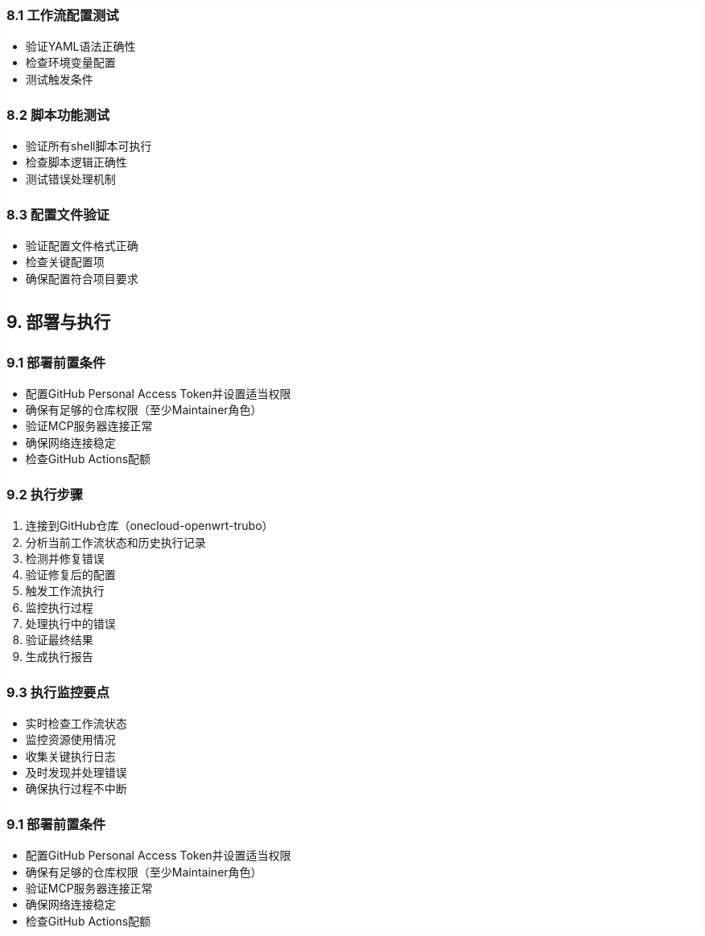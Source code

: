 ### 8.1 工作流配置测试
- 验证YAML语法正确性
- 检查环境变量配置
- 测试触发条件

### 8.2 脚本功能测试
- 验证所有shell脚本可执行
- 检查脚本逻辑正确性
- 测试错误处理机制

### 8.3 配置文件验证
- 验证配置文件格式正确
- 检查关键配置项
- 确保配置符合项目要求

## 9. 部署与执行

### 9.1 部署前置条件
- 配置GitHub Personal Access Token并设置适当权限
- 确保有足够的仓库权限（至少Maintainer角色）
- 验证MCP服务器连接正常
- 确保网络连接稳定
- 检查GitHub Actions配额

### 9.2 执行步骤
1. 连接到GitHub仓库（onecloud-openwrt-trubo）
2. 分析当前工作流状态和历史执行记录
3. 检测并修复错误
4. 验证修复后的配置
5. 触发工作流执行
6. 监控执行过程
7. 处理执行中的错误
8. 验证最终结果
9. 生成执行报告

### 9.3 执行监控要点
- 实时检查工作流状态
- 监控资源使用情况
- 收集关键执行日志
- 及时发现并处理错误
- 确保执行过程不中断

### 9.1 部署前置条件
- 配置GitHub Personal Access Token并设置适当权限
- 确保有足够的仓库权限（至少Maintainer角色）
- 验证MCP服务器连接正常
- 确保网络连接稳定
- 检查GitHub Actions配额
